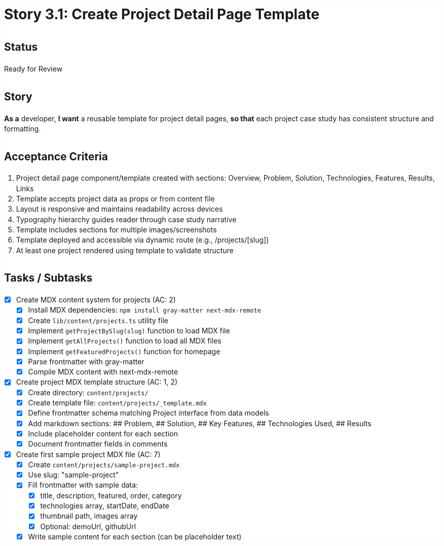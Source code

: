 # Story 3.1: Create Project Detail Page Template

## Status
Ready for Review

## Story

**As a** developer,
**I want** a reusable template for project detail pages,
**so that** each project case study has consistent structure and formatting.

## Acceptance Criteria

1. Project detail page component/template created with sections: Overview, Problem, Solution, Technologies, Features, Results, Links
2. Template accepts project data as props or from content file
3. Layout is responsive and maintains readability across devices
4. Typography hierarchy guides reader through case study narrative
5. Template includes sections for multiple images/screenshots
6. Template deployed and accessible via dynamic route (e.g., /projects/[slug])
7. At least one project rendered using template to validate structure

## Tasks / Subtasks

- [x] Create MDX content system for projects (AC: 2)
  - [x] Install MDX dependencies: `npm install gray-matter next-mdx-remote`
  - [x] Create `lib/content/projects.ts` utility file
  - [x] Implement `getProjectBySlug(slug)` function to load MDX file
  - [x] Implement `getAllProjects()` function to load all MDX files
  - [x] Implement `getFeaturedProjects()` function for homepage
  - [x] Parse frontmatter with gray-matter
  - [x] Compile MDX content with next-mdx-remote

- [x] Create project MDX template structure (AC: 1, 2)
  - [x] Create directory: `content/projects/`
  - [x] Create template file: `content/projects/_template.mdx`
  - [x] Define frontmatter schema matching Project interface from data models
  - [x] Add markdown sections: ## Problem, ## Solution, ## Key Features, ## Technologies Used, ## Results
  - [x] Include placeholder content for each section
  - [x] Document frontmatter fields in comments

- [x] Create first sample project MDX file (AC: 7)
  - [x] Create `content/projects/sample-project.mdx`
  - [x] Use slug: "sample-project"
  - [x] Fill frontmatter with sample data:
    - [x] title, description, featured, order, category
    - [x] technologies array, startDate, endDate
    - [x] thumbnail path, images array
    - [x] Optional: demoUrl, githubUrl
  - [x] Write sample content for each section (can be placeholder text)
